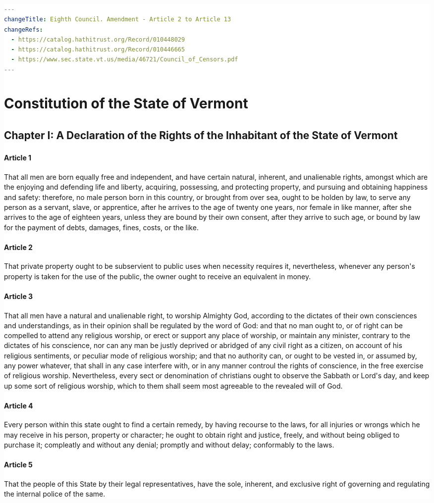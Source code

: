 ```yaml
---
changeTitle: Eighth Council. Amendment - Article 2 to Article 13
changeRefs:
  - https://catalog.hathitrust.org/Record/010448029
  - https://catalog.hathitrust.org/Record/010446665
  - https://www.sec.state.vt.us/media/46721/Council_of_Censors.pdf
---
```

# Constitution of the State of Vermont
## Chapter I: A Declaration of the Rights of the Inhabitant of the State of Vermont
#### Article 1
That all men are born equally free and independent, and have certain natural, inherent, and unalienable rights, amongst which are the enjoying and defending life and liberty, acquiring, possessing, and protecting property, and pursuing and obtaining happiness and safety: therefore, no male person born in this country, or brought from over sea, ought to be holden by law, to serve any person as a servant, slave, or apprentice, after he arrives to the age of twenty one years, nor female in like manner, after she arrives to the age of eighteen years, unless they are bound by their own consent, after they arrive to such age, or bound by law for the payment of debts, damages, fines, costs, or the like.

#### Article 2
That private property ought to be subservient to public uses when necessity requires it, nevertheless, whenever any person's property is taken for the use of the public, the owner ought to receive an equivalent in money.

#### Article 3
That all men have a natural and unalienable right, to worship Almighty God, according to the dictates of their own consciences and understandings, as in their opinion shall be regulated by the word of God: and that no man ought to, or of right can be compelled to attend any religious worship, or erect or support any place of worship, or maintain any minister, contrary to the dictates of his conscience, nor can any man be justly deprived or abridged of any civil right as a citizen, on account of his religious sentiments, or peculiar mode of religious worship; and that no authority can, or ought to be vested in, or assumed by, any power whatever, that shall in any case interfere with, or in any manner controul the rights of conscience, in the free exercise of religious worship. Nevertheless, every sect or denomination of christians ought to observe the Sabbath or Lord's day, and keep up some sort of religious worship, which to them shall seem most agreeable to the revealed will of God.

#### Article 4
Every person within this state ought to find a certain remedy, by having recourse to the laws, for all injuries or wrongs which he may receive in his person, property or character; he ought to obtain right and justice, freely, and without being obliged to purchase it; compleatly and without any denial; promptly and without delay; conformably to the laws.

#### Article 5
That the people of this State by their legal representatives, have the sole, inherent, and exclusive right of governing and regulating the internal police of the same.
